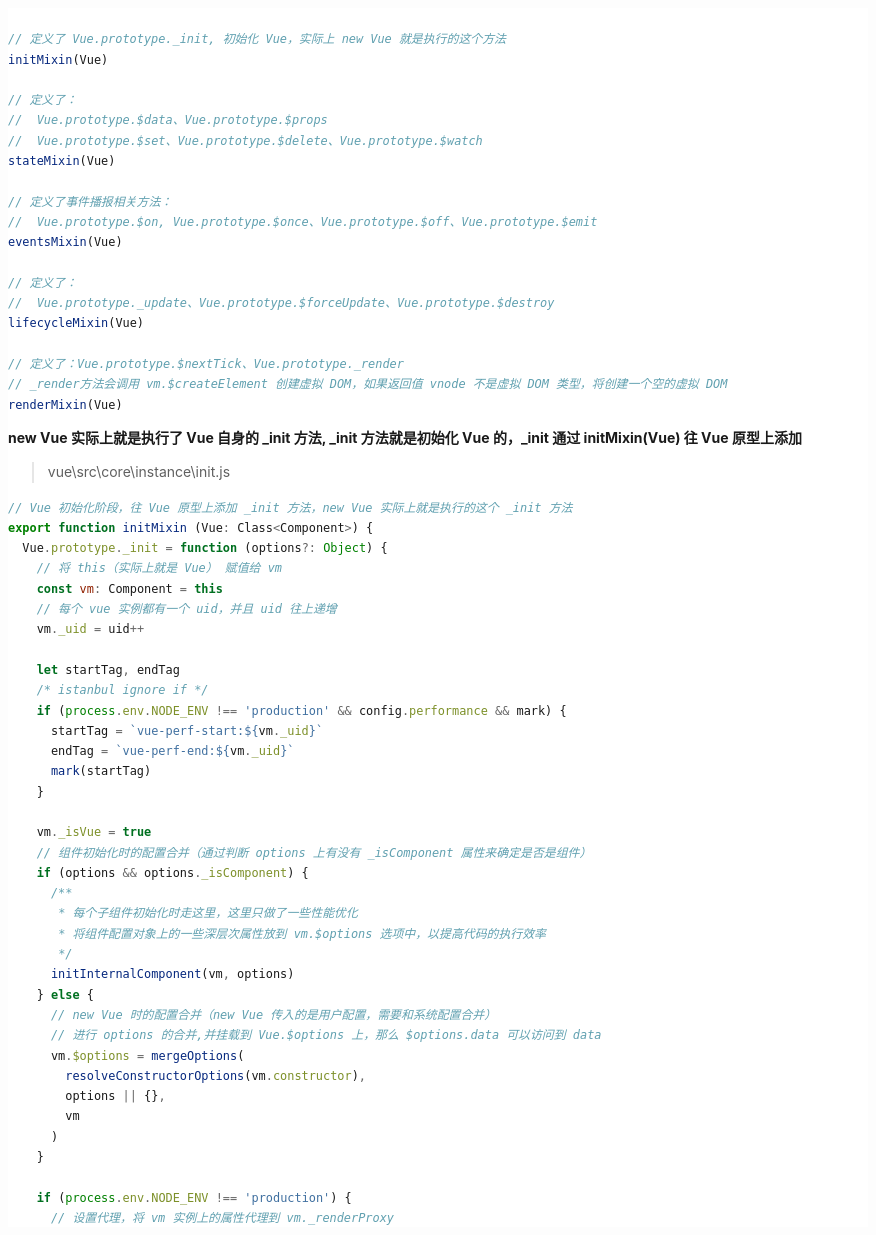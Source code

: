 ```js

// 定义了 Vue.prototype._init, 初始化 Vue，实际上 new Vue 就是执行的这个方法
initMixin(Vue)

// 定义了：
//  Vue.prototype.$data、Vue.prototype.$props
//  Vue.prototype.$set、Vue.prototype.$delete、Vue.prototype.$watch
stateMixin(Vue)

// 定义了事件播报相关方法：
//  Vue.prototype.$on, Vue.prototype.$once、Vue.prototype.$off、Vue.prototype.$emit
eventsMixin(Vue)

// 定义了：
//  Vue.prototype._update、Vue.prototype.$forceUpdate、Vue.prototype.$destroy
lifecycleMixin(Vue)

// 定义了：Vue.prototype.$nextTick、Vue.prototype._render
// _render方法会调用 vm.$createElement 创建虚拟 DOM，如果返回值 vnode 不是虚拟 DOM 类型，将创建一个空的虚拟 DOM
renderMixin(Vue)
```



**new Vue 实际上就是执行了 Vue 自身的 \_init 方法, \_init 方法就是初始化 Vue 的，\_init 通过 initMixin(Vue) 往 Vue 原型上添加**

> vue\src\core\instance\init.js

```js
// Vue 初始化阶段，往 Vue 原型上添加 _init 方法，new Vue 实际上就是执行的这个 _init 方法
export function initMixin (Vue: Class<Component>) {
  Vue.prototype._init = function (options?: Object) {
    // 将 this（实际上就是 Vue） 赋值给 vm
    const vm: Component = this
    // 每个 vue 实例都有一个 uid，并且 uid 往上递增
    vm._uid = uid++

    let startTag, endTag
    /* istanbul ignore if */
    if (process.env.NODE_ENV !== 'production' && config.performance && mark) {
      startTag = `vue-perf-start:${vm._uid}`
      endTag = `vue-perf-end:${vm._uid}`
      mark(startTag)
    }

    vm._isVue = true
    // 组件初始化时的配置合并（通过判断 options 上有没有 _isComponent 属性来确定是否是组件）
    if (options && options._isComponent) {
      /**
       * 每个子组件初始化时走这里，这里只做了一些性能优化
       * 将组件配置对象上的一些深层次属性放到 vm.$options 选项中，以提高代码的执行效率
       */
      initInternalComponent(vm, options)
    } else {
      // new Vue 时的配置合并（new Vue 传入的是用户配置，需要和系统配置合并）
      // 进行 options 的合并,并挂载到 Vue.$options 上，那么 $options.data 可以访问到 data
      vm.$options = mergeOptions(
        resolveConstructorOptions(vm.constructor),
        options || {},
        vm
      )
    }

    if (process.env.NODE_ENV !== 'production') {
      // 设置代理，将 vm 实例上的属性代理到 vm._renderProxy
```